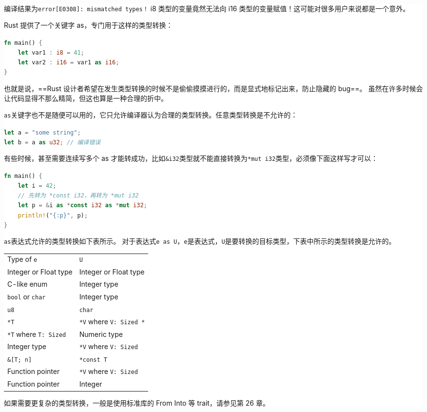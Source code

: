 编译结果为`error[E0308]: mismatched types！` i8 类型的变量竟然无法向 i16 类型的变量赋值！这可能对很多用户来说都是一个意外。

Rust 提供了一个关键字 as，专门用于这样的类型转换：

```rust
fn main() {
    let var1 : i8 = 41;
    let var2 : i16 = var1 as i16;
}
```

也就是说，==Rust 设计者希望在发生类型转换的时候不是偷偷摸摸进行的，而是显式地标记出来，防止隐藏的 bug==。
虽然在许多时候会让代码显得不那么精简，但这也算是一种合理的折中。

`as`关键字也不是随便可以用的，它只允许编译器认为合理的类型转换。任意类型转换是不允许的：

```rust
let a = "some string";
let b = a as u32; // 编译错误
```

有些时候，甚至需要连续写多个 as 才能转成功，比如`&i32`类型就不能直接转换为`*mut i32`类型，必须像下面这样写才可以：

```rust
fn main() {
    let i = 42;
    // 先转为 *const i32，再转为 *mut i32
    let p = &i as *const i32 as *mut i32;
    println!("{:p}", p);
}
```

`as`表达式允许的类型转换如下表所示。
对于表达式`e as U`，`e`是表达式，`U`是要转换的目标类型，下表中所示的类型转换是允许的。

|  |  |
| --- | --- |
| Type of `e` | `U` |
| Integer or Float type | Integer or Float type |
| C-like enum | Integer type |
| `bool` or `char` | Integer type |
| `u8` | `char` |
| `*T` | `*V` where `V: Sized *` |
| `*T` where `T: Sized` | Numeric type |
| Integer type | `*V` where `V: Sized` |
| `&[T; n]` | `*const T` |
| Function pointer | `*V` where `V: Sized` |
| Function pointer | Integer |

如果需要更复杂的类型转换，一般是使用标准库的 From Into 等 trait，请参见第 26 章。
